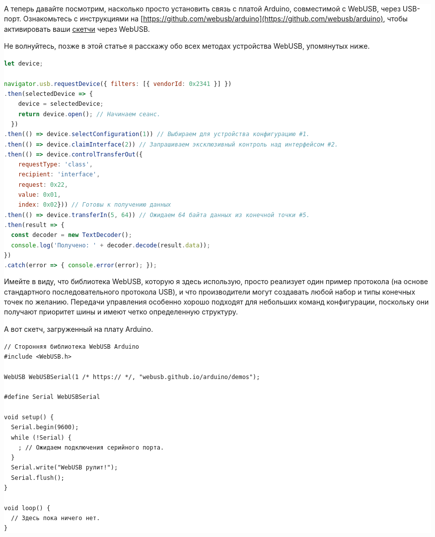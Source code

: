 А теперь давайте посмотрим, насколько просто установить связь с платой Arduino, совместимой с WebUSB, через USB-порт. Ознакомьтесь с инструкциями на [https://github.com/webusb/arduino](https://github.com/webusb/arduino), чтобы активировать ваши [скетчи](http://www.arduino.cc/en/Tutorial/Sketch) через WebUSB.

Не волнуйтесь, позже в этой статье я расскажу обо всех методах устройства WebUSB, упомянутых ниже.

```js
let device;

navigator.usb.requestDevice({ filters: [{ vendorId: 0x2341 }] })
.then(selectedDevice => {
    device = selectedDevice;
    return device.open(); // Начинаем сеанс.
  })
.then(() => device.selectConfiguration(1)) // Выбираем для устройства конфигурацию #1.
.then(() => device.claimInterface(2)) // Запрашиваем эксклюзивный контроль над интерфейсом #2.
.then(() => device.controlTransferOut({
    requestType: 'class',
    recipient: 'interface',
    request: 0x22,
    value: 0x01,
    index: 0x02})) // Готовы к получению данных
.then(() => device.transferIn(5, 64)) // Ожидаем 64 байта данных из конечной точки #5.
.then(result => {
  const decoder = new TextDecoder();
  console.log('Получено: ' + decoder.decode(result.data));
})
.catch(error => { console.error(error); });
```

Имейте в виду, что библиотека WebUSB, которую я здесь использую, просто реализует один пример протокола (на основе стандартного последовательного протокола USB), и что производители могут создавать любой набор и типы конечных точек по желанию. Передачи управления особенно хорошо подходят для небольших команд конфигурации, поскольку они получают приоритет шины и имеют четко определенную структуру.

А вот скетч, загруженный на плату Arduino.

```arduino
// Сторонняя библиотека WebUSB Arduino
#include <WebUSB.h>

WebUSB WebUSBSerial(1 /* https:// */, "webusb.github.io/arduino/demos");

#define Serial WebUSBSerial

void setup() {
  Serial.begin(9600);
  while (!Serial) {
    ; // Ожидаем подключения серийного порта.
  }
  Serial.write("WebUSB рулит!");
  Serial.flush();
}

void loop() {
  // Здесь пока ничего нет.
}
```
